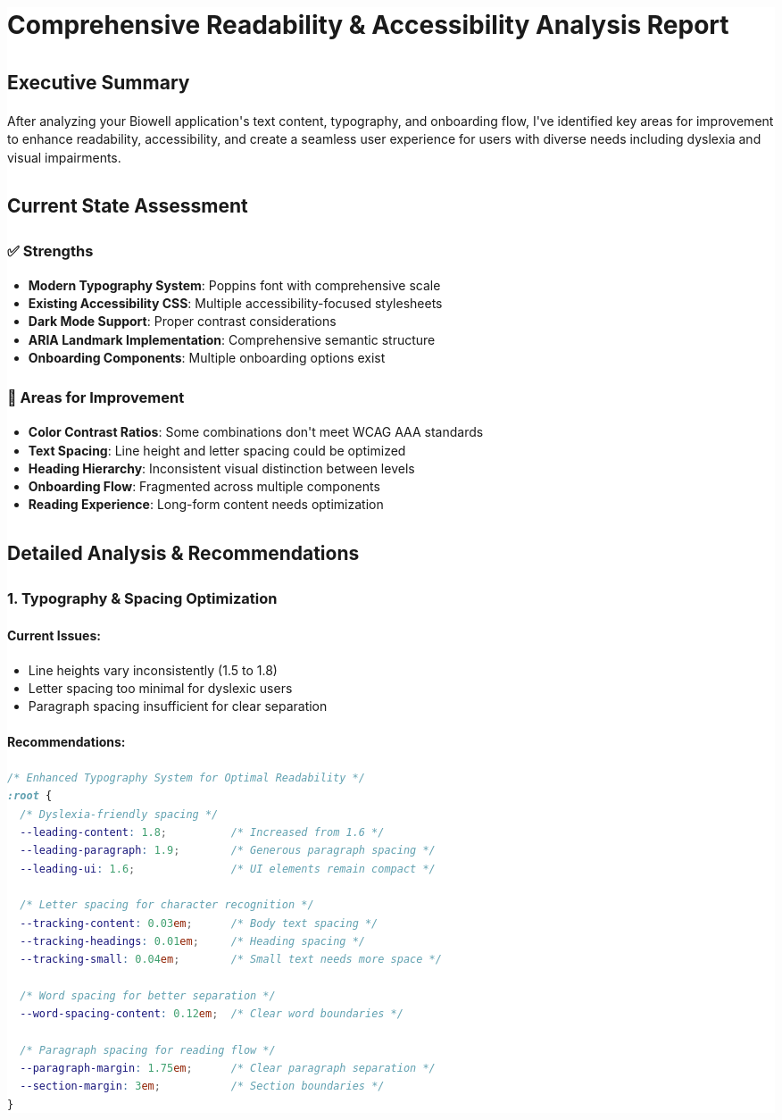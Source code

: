 # Comprehensive Readability & Accessibility Analysis Report

## Executive Summary

After analyzing your Biowell application's text content, typography, and onboarding flow, I've identified key areas for improvement to enhance readability, accessibility, and create a seamless user experience for users with diverse needs including dyslexia and visual impairments.

## Current State Assessment

### ✅ Strengths
- **Modern Typography System**: Poppins font with comprehensive scale
- **Existing Accessibility CSS**: Multiple accessibility-focused stylesheets
- **Dark Mode Support**: Proper contrast considerations
- **ARIA Landmark Implementation**: Comprehensive semantic structure
- **Onboarding Components**: Multiple onboarding options exist

### 🔧 Areas for Improvement
- **Color Contrast Ratios**: Some combinations don't meet WCAG AAA standards
- **Text Spacing**: Line height and letter spacing could be optimized
- **Heading Hierarchy**: Inconsistent visual distinction between levels
- **Onboarding Flow**: Fragmented across multiple components
- **Reading Experience**: Long-form content needs optimization

## Detailed Analysis & Recommendations

### 1. Typography & Spacing Optimization

#### Current Issues:
- Line heights vary inconsistently (1.5 to 1.8)
- Letter spacing too minimal for dyslexic users
- Paragraph spacing insufficient for clear separation

#### Recommendations:

```css
/* Enhanced Typography System for Optimal Readability */
:root {
  /* Dyslexia-friendly spacing */
  --leading-content: 1.8;          /* Increased from 1.6 */
  --leading-paragraph: 1.9;        /* Generous paragraph spacing */
  --leading-ui: 1.6;               /* UI elements remain compact */
  
  /* Letter spacing for character recognition */
  --tracking-content: 0.03em;      /* Body text spacing */
  --tracking-headings: 0.01em;     /* Heading spacing */
  --tracking-small: 0.04em;        /* Small text needs more space */
  
  /* Word spacing for better separation */
  --word-spacing-content: 0.12em;  /* Clear word boundaries */
  
  /* Paragraph spacing for reading flow */
  --paragraph-margin: 1.75em;      /* Clear paragraph separation */
  --section-margin: 3em;           /* Section boundaries */
}
```
